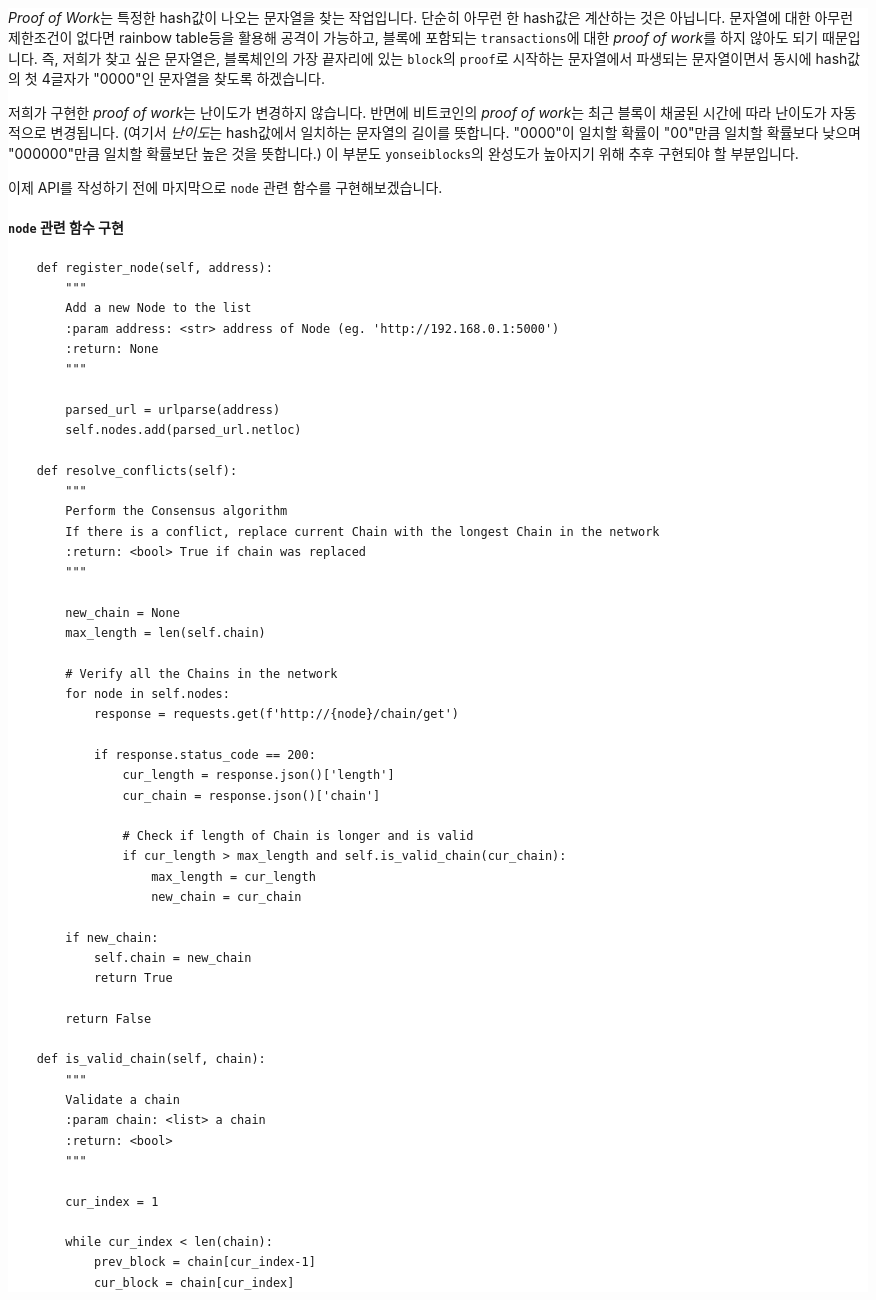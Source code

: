 *Proof of Work*는 특정한 hash값이 나오는 문자열을 찾는 작업입니다. 단순히 아무런 한 hash값은 계산하는 것은 아닙니다. 문자열에 대한 아무런 제한조건이 없다면 rainbow table등을 활용해 공격이 가능하고, 블록에 포함되는 `transactions`에 대한 *proof of work*를 하지 않아도 되기 때문입니다. 즉, 저희가 찾고 싶은 문자열은, 블록체인의 가장 끝자리에 있는 `block`의 `proof`로 시작하는 문자열에서 파생되는 문자열이면서 동시에 hash값의 첫 4글자가 "0000"인 문자열을 찾도록 하겠습니다.

저희가 구현한 *proof of work*는 난이도가 변경하지 않습니다. 반면에 비트코인의 *proof of work*는 최근 블록이 채굴된 시간에 따라 난이도가 자동적으로 변경됩니다. (여기서 *난이도*는 hash값에서 일치하는 문자열의 길이를 뜻합니다. "0000"이 일치할 확률이 "00"만큼 일치할 확률보다 낮으며 "000000"만큼 일치할 확률보단 높은 것을 뜻합니다.) 이 부분도 `yonseiblocks`의 완성도가 높아지기 위해 추후 구현되야 할 부분입니다.

이제 API를 작성하기 전에 마지막으로 `node` 관련 함수를 구현해보겠습니다.

#### `node` 관련 함수 구현

```
    def register_node(self, address):
        """
        Add a new Node to the list
        :param address: <str> address of Node (eg. 'http://192.168.0.1:5000')
        :return: None
        """

        parsed_url = urlparse(address)
        self.nodes.add(parsed_url.netloc)

    def resolve_conflicts(self):
        """
        Perform the Consensus algorithm
        If there is a conflict, replace current Chain with the longest Chain in the network
        :return: <bool> True if chain was replaced
        """

        new_chain = None
        max_length = len(self.chain)

        # Verify all the Chains in the network
        for node in self.nodes:
            response = requests.get(f'http://{node}/chain/get')

            if response.status_code == 200:
                cur_length = response.json()['length']
                cur_chain = response.json()['chain']

                # Check if length of Chain is longer and is valid
                if cur_length > max_length and self.is_valid_chain(cur_chain):
                    max_length = cur_length
                    new_chain = cur_chain

        if new_chain:
            self.chain = new_chain
            return True

        return False

    def is_valid_chain(self, chain):
        """
        Validate a chain
        :param chain: <list> a chain
        :return: <bool>
        """

        cur_index = 1

        while cur_index < len(chain):
            prev_block = chain[cur_index-1]
            cur_block = chain[cur_index]
```

[cc52d2aa545ce20d78a49efaf338991844512a6e]: https://github.com/yonsei-blocks/yonseiblocks/tree/cc52d2aa545ce20d78a49efaf338991844512a6e/
[requests]: http://docs.python-requests.org/en/master/
[flask]: http://flask.pocoo.org/
[postman]: https://www.getpostman.com/
[mainpy]: https://github.com/yonsei-blocks/yonseiblocks/blob/cc52d2aa545ce20d78a49efaf338991844512a6e/yonseiblocks/__main__.py
[merkletree]: https://en.wikipedia.org/wiki/Merkle_tree
[dvf]: https://hackernoon.com/learn-blockchains-by-building-one-117428612f46